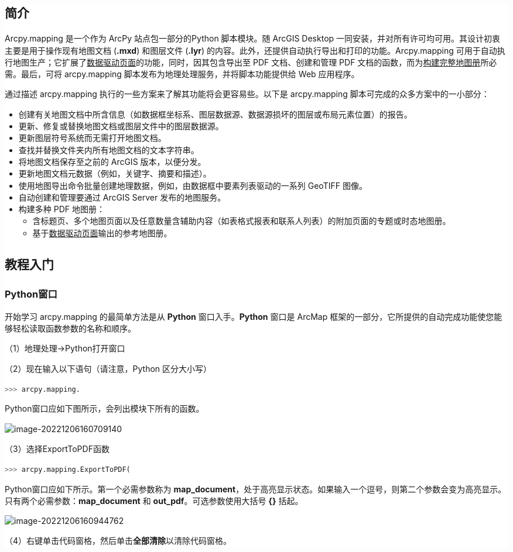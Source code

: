 ## 简介

Arcpy.mapping 是一个作为 ArcPy 站点包一部分的Python 脚本模块。随 ArcGIS Desktop 一同安装，并对所有许可均可用。其设计初衷主要是用于操作现有地图文档 (**.mxd**) 和图层文件 (**.lyr**) 的内容。此外，还提供自动执行导出和打印的功能。Arcpy.mapping 可用于自动执行地图生产；它扩展了[数据驱动页面](https://desktop.arcgis.com/zh-cn/arcmap/latest/map/page-layouts/what-are-data-driven-pages-.htm)的功能，同时，因其包含导出至 PDF 文档、创建和管理 PDF 文档的函数，而为[构建完整地图册](https://desktop.arcgis.com/zh-cn/arcmap/latest/map/page-layouts/building-map-books-with-arcgis.htm)所必需。最后，可将 arcpy.mapping 脚本发布为地理处理服务，并将脚本功能提供给 Web 应用程序。

通过描述 arcpy.mapping 执行的一些方案来了解其功能将会更容易些。以下是 arcpy.mapping 脚本可完成的众多方案中的一小部分：

- 创建有关地图文档中所含信息（如数据框坐标系、图层数据源、数据源损坏的图层或布局元素位置）的报告。
- 更新、修复或替换地图文档或图层文件中的图层数据源。
- 更新图层符号系统而无需打开地图文档。
- 查找并替换文件夹内所有地图文档的文本字符串。
- 将地图文档保存至之前的 ArcGIS 版本，以便分发。
- 更新地图文档元数据（例如，关键字、摘要和描述）。
- 使用地图导出命令批量创建地理数据，例如，由数据框中要素列表驱动的一系列 GeoTIFF 图像。
- 自动创建和管理要通过 ArcGIS Server 发布的地图服务。
- 构建多种 PDF 地图册：
  - 含标题页、多个地图页面以及任意数量含辅助内容（如表格式报表和联系人列表）的附加页面的专题或时态地图册。
  - 基于[数据驱动页面](https://desktop.arcgis.com/zh-cn/arcmap/latest/map/page-layouts/what-are-data-driven-pages-.htm)输出的参考地图册。

## 教程入门

### Python窗口

开始学习 arcpy.mapping 的最简单方法是从 **Python** 窗口入手。**Python** 窗口是 ArcMap 框架的一部分，它所提供的自动完成功能使您能够轻松读取函数参数的名称和顺序。

（1）地理处理->Python打开窗口

（2）现在输入以下语句（请注意，Python 区分大小写）

```python
>>> arcpy.mapping.
```

Python窗口应如下图所示，会列出模块下所有的函数。

![image-20221206160709140](https://pzy-images.oss-cn-hangzhou.aliyuncs.com/image-20221206160709140.png)

（3）选择ExportToPDF函数

```python
>>> arcpy.mapping.ExportToPDF(
```

Python窗口应如下所示。第一个必需参数称为 **map_document**，处于高亮显示状态。如果输入一个逗号，则第二个参数会变为高亮显示。只有两个必需参数：**map_document** 和 **out_pdf**。可选参数使用大括号 **{}** 括起。

![image-20221206160944762](https://pzy-images.oss-cn-hangzhou.aliyuncs.com/image-20221206160944762.png)

（4）右键单击代码窗格，然后单击**全部清除**以清除代码窗格。
